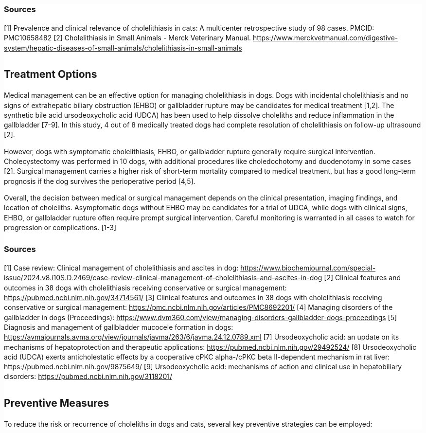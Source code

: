 ### Sources
[1] Prevalence and clinical relevance of cholelithiasis in cats: A multicenter retrospective study of 98 cases. PMCID: PMC10658482
[2] Cholelithiasis in Small Animals - Merck Veterinary Manual. https://www.merckvetmanual.com/digestive-system/hepatic-diseases-of-small-animals/cholelithiasis-in-small-animals

## Treatment Options

Medical management can be an effective option for managing cholelithiasis in dogs. Dogs with incidental cholelithiasis and no signs of extrahepatic biliary obstruction (EHBO) or gallbladder rupture may be candidates for medical treatment [1,2]. The synthetic bile acid ursodeoxycholic acid (UDCA) has been used to help dissolve choleliths and reduce inflammation in the gallbladder [7-9]. In this study, 4 out of 8 medically treated dogs had complete resolution of cholelithiasis on follow-up ultrasound [2]. 

However, dogs with symptomatic cholelithiasis, EHBO, or gallbladder rupture generally require surgical intervention. Cholecystectomy was performed in 10 dogs, with additional procedures like choledochotomy and duodenotomy in some cases [2]. Surgical management carries a higher risk of short-term mortality compared to medical treatment, but has a good long-term prognosis if the dog survives the perioperative period [4,5].

Overall, the decision between medical or surgical management depends on the clinical presentation, imaging findings, and location of choleliths. Asymptomatic dogs without EHBO may be candidates for a trial of UDCA, while dogs with clinical signs, EHBO, or gallbladder rupture often require prompt surgical intervention. Careful monitoring is warranted in all cases to watch for progression or complications. [1-3]

### Sources
[1] Case review: Clinical management of cholelithiasis and ascites in dog: https://www.biochemjournal.com/special-issue/2024.v8.i10S.D.2469/case-review-clinical-management-of-cholelithiasis-and-ascites-in-dog
[2] Clinical features and outcomes in 38 dogs with cholelithiasis receiving conservative or surgical management: https://pubmed.ncbi.nlm.nih.gov/34714561/
[3] Clinical features and outcomes in 38 dogs with cholelithiasis receiving conservative or surgical management: https://pmc.ncbi.nlm.nih.gov/articles/PMC8692201/
[4] Managing disorders of the gallbladder in dogs (Proceedings): https://www.dvm360.com/view/managing-disorders-gallbladder-dogs-proceedings
[5] Diagnosis and management of gallbladder mucocele formation in dogs: https://avmajournals.avma.org/view/journals/javma/263/6/javma.24.12.0789.xml
[7] Ursodeoxycholic acid: an update on its mechanisms of hepatoprotection and therapeutic applications: https://pubmed.ncbi.nlm.nih.gov/29492524/
[8] Ursodeoxycholic acid (UDCA) exerts anticholestatic effects by a cooperative cPKC alpha-/cPKC beta II-dependent mechanism in rat liver: https://pubmed.ncbi.nlm.nih.gov/9875649/
[9] Ursodeoxycholic acid: mechanisms of action and clinical use in hepatobiliary disorders: https://pubmed.ncbi.nlm.nih.gov/3118201/

## Preventive Measures

To reduce the risk or recurrence of choleliths in dogs and cats, several key preventive strategies can be employed:
